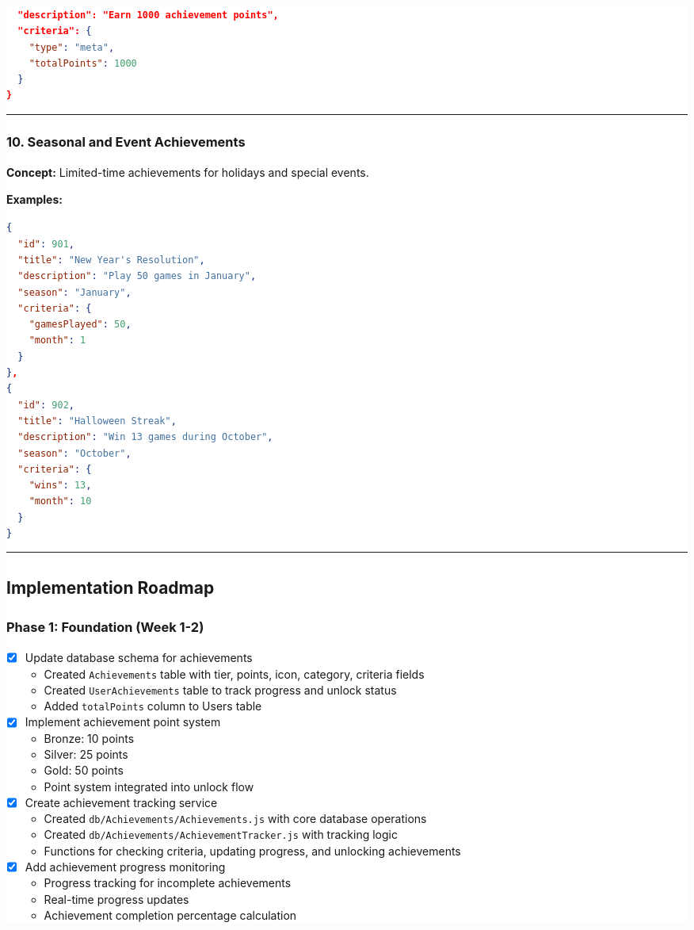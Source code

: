 ```json
  "description": "Earn 1000 achievement points",
  "criteria": {
    "type": "meta",
    "totalPoints": 1000
  }
}
```

---

### 10. **Seasonal and Event Achievements**

**Concept:** Limited-time achievements for holidays and special events.

**Examples:**

```json
{
  "id": 901,
  "title": "New Year's Resolution",
  "description": "Play 50 games in January",
  "season": "January",
  "criteria": {
    "gamesPlayed": 50,
    "month": 1
  }
},
{
  "id": 902,
  "title": "Halloween Streak",
  "description": "Win 13 games during October",
  "season": "October",
  "criteria": {
    "wins": 13,
    "month": 10
  }
}
```

---

## Implementation Roadmap

### Phase 1: Foundation (Week 1-2)
- [x] Update database schema for achievements
  - Created `Achievements` table with tier, points, icon, category, criteria fields
  - Created `UserAchievements` table to track progress and unlock status
  - Added `totalPoints` column to Users table
- [x] Implement achievement point system
  - Bronze: 10 points
  - Silver: 25 points
  - Gold: 50 points
  - Point system integrated into unlock flow
- [x] Create achievement tracking service
  - Created `db/Achievements/Achievements.js` with core database operations
  - Created `db/Achievements/AchievementTracker.js` with tracking logic
  - Functions for checking criteria, updating progress, and unlocking achievements
- [x] Add achievement progress monitoring
  - Progress tracking for incomplete achievements
  - Real-time progress updates
  - Achievement completion percentage calculation
